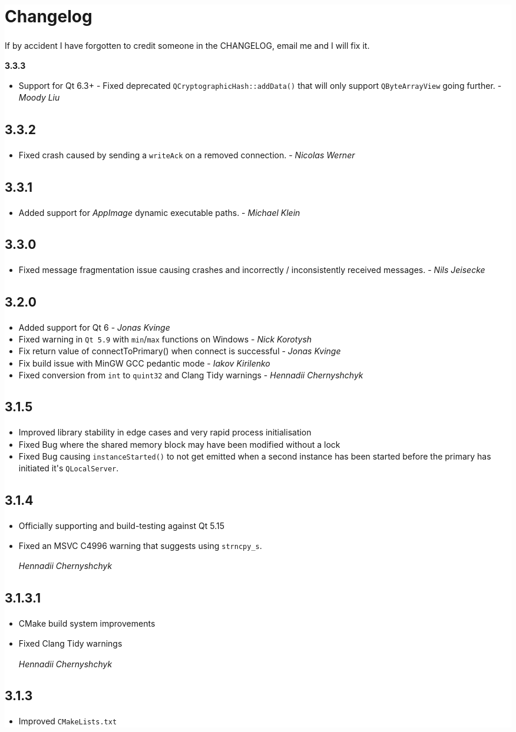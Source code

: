 Changelog
=========

If by accident I have forgotten to credit someone in the CHANGELOG, email me and I will fix it.

__3.3.3__

* Support for Qt 6.3+ - Fixed deprecated `QCryptographicHash::addData()` that will only support `QByteArrayView` going further. - _Moody Liu_

__3.3.2__
---------

* Fixed crash caused by sending a `writeAck` on a removed connection. - _Nicolas Werner_

__3.3.1__
---------

* Added support for _AppImage_ dynamic executable paths. - _Michael Klein_

__3.3.0__
---------

* Fixed message fragmentation issue causing crashes and incorrectly / inconsistently received messages. - _Nils Jeisecke_

__3.2.0__
---------

* Added support for Qt 6  - _Jonas Kvinge_
* Fixed warning in `Qt 5.9` with `min`/`max` functions on Windows - _Nick Korotysh_
* Fix return value of connectToPrimary() when connect is successful - _Jonas Kvinge_
* Fix build issue with MinGW GCC pedantic mode - _Iakov Kirilenko_
* Fixed conversion from `int` to `quint32` and Clang Tidy warnings - _Hennadii Chernyshchyk_

__3.1.5__
---------

* Improved library stability in edge cases and very rapid process initialisation
* Fixed Bug where the shared memory block may have been modified without a lock
* Fixed Bug causing `instanceStarted()` to not get emitted when a second instance
  has been started before the primary has initiated it's `QLocalServer`.

__3.1.4__
---------
* Officially supporting and build-testing against Qt 5.15
* Fixed an MSVC C4996 warning that suggests using `strncpy_s`.

    _Hennadii Chernyshchyk_

__3.1.3.1__
---------
* CMake build system improvements
* Fixed Clang Tidy warnings

    _Hennadii Chernyshchyk_

__3.1.3__
---------
* Improved `CMakeLists.txt`
